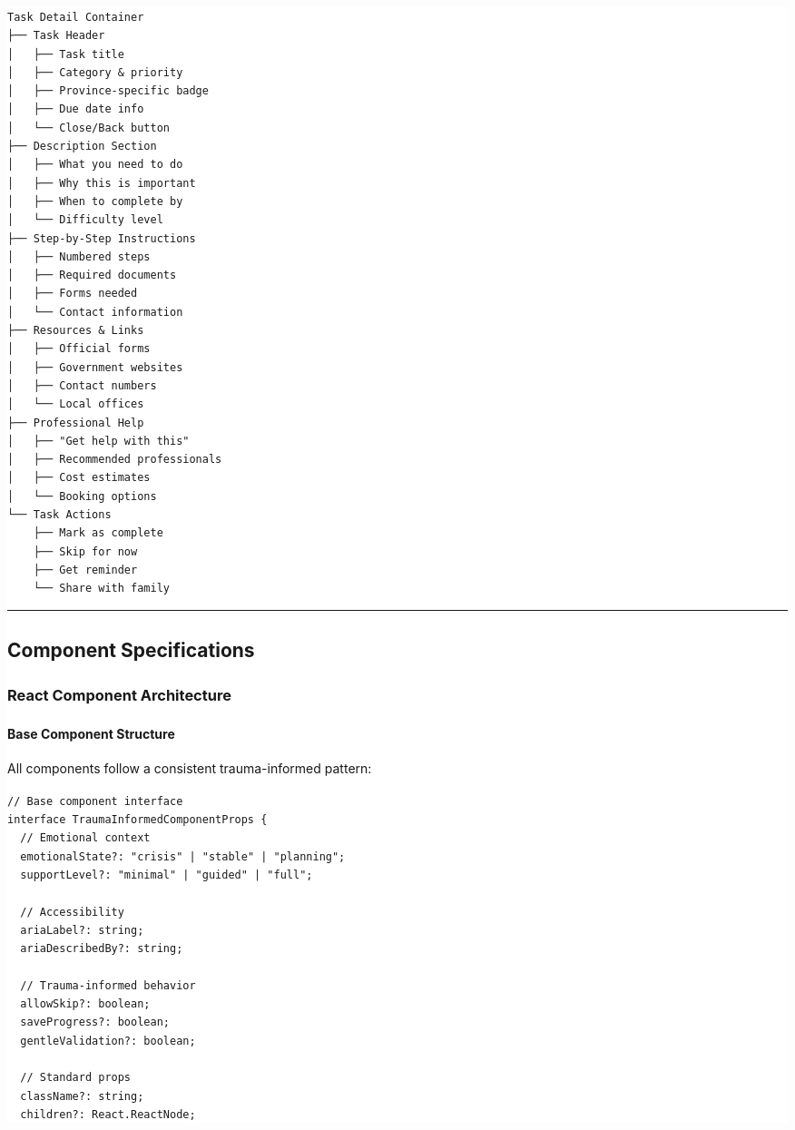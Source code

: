 ```
Task Detail Container
├── Task Header
│   ├── Task title
│   ├── Category & priority
│   ├── Province-specific badge
│   ├── Due date info
│   └── Close/Back button
├── Description Section
│   ├── What you need to do
│   ├── Why this is important
│   ├── When to complete by
│   └── Difficulty level
├── Step-by-Step Instructions
│   ├── Numbered steps
│   ├── Required documents
│   ├── Forms needed
│   └── Contact information
├── Resources & Links
│   ├── Official forms
│   ├── Government websites
│   ├── Contact numbers
│   └── Local offices
├── Professional Help
│   ├── "Get help with this"
│   ├── Recommended professionals
│   ├── Cost estimates
│   └── Booking options
└── Task Actions
    ├── Mark as complete
    ├── Skip for now
    ├── Get reminder
    └── Share with family
```

---

## Component Specifications

### React Component Architecture

#### Base Component Structure

All components follow a consistent trauma-informed pattern:

```tsx
// Base component interface
interface TraumaInformedComponentProps {
  // Emotional context
  emotionalState?: "crisis" | "stable" | "planning";
  supportLevel?: "minimal" | "guided" | "full";

  // Accessibility
  ariaLabel?: string;
  ariaDescribedBy?: string;

  // Trauma-informed behavior
  allowSkip?: boolean;
  saveProgress?: boolean;
  gentleValidation?: boolean;

  // Standard props
  className?: string;
  children?: React.ReactNode;
```